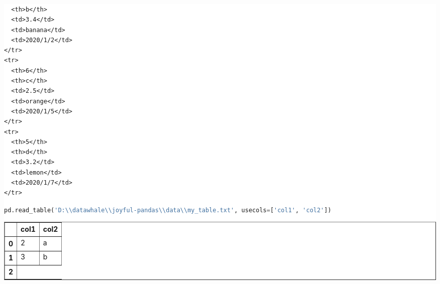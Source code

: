       <th>b</th>
      <td>3.4</td>
      <td>banana</td>
      <td>2020/1/2</td>
    </tr>
    <tr>
      <th>6</th>
      <th>c</th>
      <td>2.5</td>
      <td>orange</td>
      <td>2020/1/5</td>
    </tr>
    <tr>
      <th>5</th>
      <th>d</th>
      <td>3.2</td>
      <td>lemon</td>
      <td>2020/1/7</td>
    </tr>
  </tbody>
</table>
</div>




```python
pd.read_table('D:\\datawhale\\joyful-pandas\\data\\my_table.txt', usecols=['col1', 'col2'])
```




<div>
<style scoped>
    .dataframe tbody tr th:only-of-type {
        vertical-align: middle;
    }

    .dataframe tbody tr th {
        vertical-align: top;
    }

    .dataframe thead th {
        text-align: right;
    }
</style>
<table border="1" class="dataframe">
  <thead>
    <tr style="text-align: right;">
      <th></th>
      <th>col1</th>
      <th>col2</th>
    </tr>
  </thead>
  <tbody>
    <tr>
      <th>0</th>
      <td>2</td>
      <td>a</td>
    </tr>
    <tr>
      <th>1</th>
      <td>3</td>
      <td>b</td>
    </tr>
    <tr>
      <th>2</th>